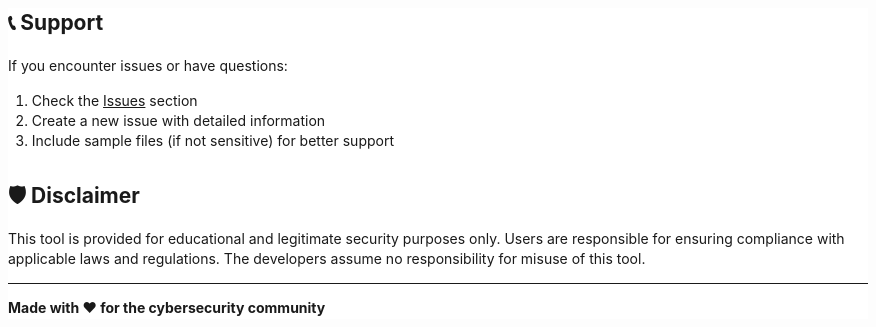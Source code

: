 ## 📞 Support

If you encounter issues or have questions:

1. Check the [Issues](../../issues) section
2. Create a new issue with detailed information
3. Include sample files (if not sensitive) for better support

## 🛡️ Disclaimer

This tool is provided for educational and legitimate security purposes only. Users are responsible for ensuring compliance with applicable laws and regulations. The developers assume no responsibility for misuse of this tool.

---

**Made with ❤️ for the cybersecurity community**
